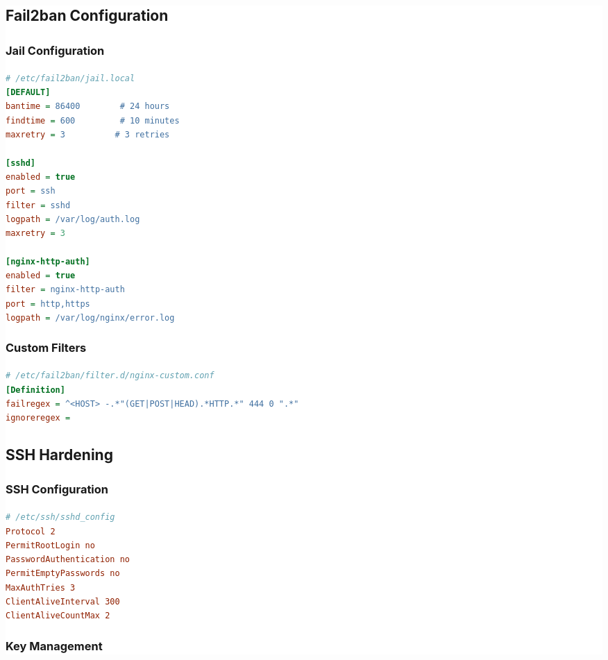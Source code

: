 ## Fail2ban Configuration

### Jail Configuration

```ini
# /etc/fail2ban/jail.local
[DEFAULT]
bantime = 86400        # 24 hours
findtime = 600         # 10 minutes
maxretry = 3          # 3 retries

[sshd]
enabled = true
port = ssh
filter = sshd
logpath = /var/log/auth.log
maxretry = 3

[nginx-http-auth]
enabled = true
filter = nginx-http-auth
port = http,https
logpath = /var/log/nginx/error.log
```

### Custom Filters

```ini
# /etc/fail2ban/filter.d/nginx-custom.conf
[Definition]
failregex = ^<HOST> -.*"(GET|POST|HEAD).*HTTP.*" 444 0 ".*"
ignoreregex =
```

## SSH Hardening

### SSH Configuration

```ini
# /etc/ssh/sshd_config
Protocol 2
PermitRootLogin no
PasswordAuthentication no
PermitEmptyPasswords no
MaxAuthTries 3
ClientAliveInterval 300
ClientAliveCountMax 2
```

### Key Management
